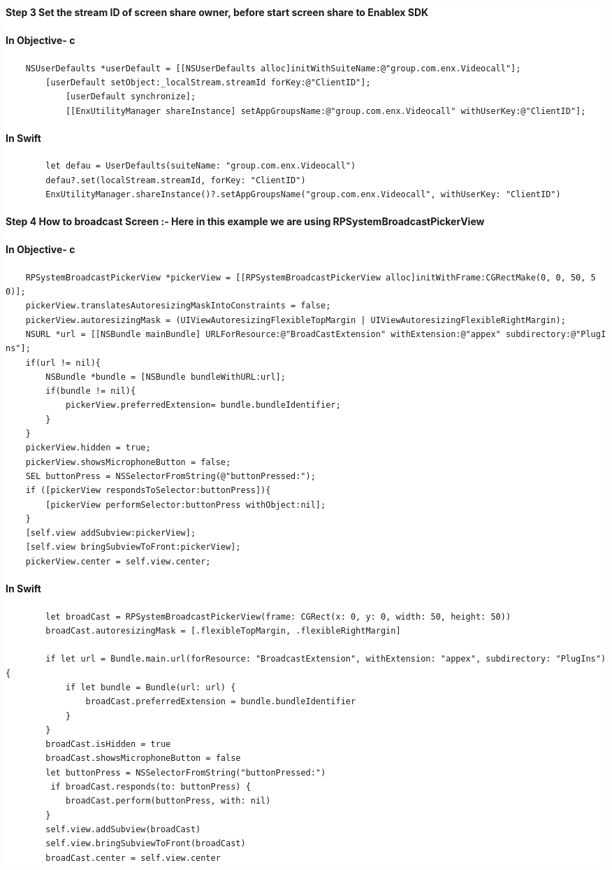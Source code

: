 #### Step 3 Set the stream ID of screen share owner, before start screen share to Enablex SDK

#### In Objective- c
        NSUserDefaults *userDefault = [[NSUserDefaults alloc]initWithSuiteName:@"group.com.enx.Videocall"];
            [userDefault setObject:_localStream.streamId forKey:@"ClientID"];
                [userDefault synchronize];
                [[EnxUtilityManager shareInstance] setAppGroupsName:@"group.com.enx.Videocall" withUserKey:@"ClientID"];

#### In Swift
            let defau = UserDefaults(suiteName: "group.com.enx.Videocall")
            defau?.set(localStream.streamId, forKey: "ClientID")
            EnxUtilityManager.shareInstance()?.setAppGroupsName("group.com.enx.Videocall", withUserKey: "ClientID")

    
#### Step 4 How to broadcast Screen :- Here in this example we are using RPSystemBroadcastPickerView
#### In Objective- c
        RPSystemBroadcastPickerView *pickerView = [[RPSystemBroadcastPickerView alloc]initWithFrame:CGRectMake(0, 0, 50, 50)];
        pickerView.translatesAutoresizingMaskIntoConstraints = false;
        pickerView.autoresizingMask = (UIViewAutoresizingFlexibleTopMargin | UIViewAutoresizingFlexibleRightMargin);
        NSURL *url = [[NSBundle mainBundle] URLForResource:@"BroadCastExtension" withExtension:@"appex" subdirectory:@"PlugIns"];
        if(url != nil){
            NSBundle *bundle = [NSBundle bundleWithURL:url];
            if(bundle != nil){
                pickerView.preferredExtension= bundle.bundleIdentifier;
            }
        }
        pickerView.hidden = true;
        pickerView.showsMicrophoneButton = false;
        SEL buttonPress = NSSelectorFromString(@"buttonPressed:");
        if ([pickerView respondsToSelector:buttonPress]){
            [pickerView performSelector:buttonPress withObject:nil];
        }
        [self.view addSubview:pickerView];
        [self.view bringSubviewToFront:pickerView];
        pickerView.center = self.view.center;

#### In Swift
            let broadCast = RPSystemBroadcastPickerView(frame: CGRect(x: 0, y: 0, width: 50, height: 50))
            broadCast.autoresizingMask = [.flexibleTopMargin, .flexibleRightMargin]
            
            if let url = Bundle.main.url(forResource: "BroadcastExtension", withExtension: "appex", subdirectory: "PlugIns") {
                if let bundle = Bundle(url: url) {
                    broadCast.preferredExtension = bundle.bundleIdentifier
                }
            }
            broadCast.isHidden = true
            broadCast.showsMicrophoneButton = false
            let buttonPress = NSSelectorFromString("buttonPressed:")
             if broadCast.responds(to: buttonPress) {
                broadCast.perform(buttonPress, with: nil)
            }
            self.view.addSubview(broadCast)
            self.view.bringSubviewToFront(broadCast)
            broadCast.center = self.view.center
